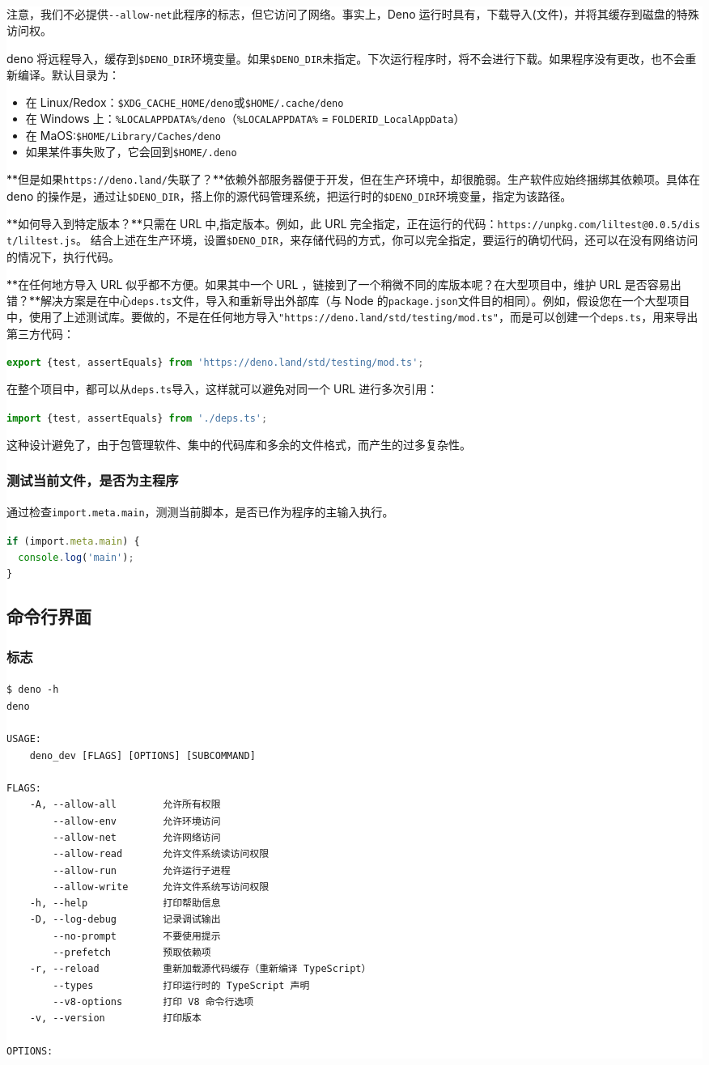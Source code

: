 注意，我们不必提供`--allow-net`此程序的标志，但它访问了网络。事实上，Deno 运行时具有，下载导入(文件)，并将其缓存到磁盘的特殊访问权。

deno 将远程导入，缓存到`$DENO_DIR`环境变量。如果`$DENO_DIR`未指定。下次运行程序时，将不会进行下载。如果程序没有更改，也不会重新编译。默认目录为：

- 在 Linux/Redox：`$XDG_CACHE_HOME/deno`或`$HOME/.cache/deno`
- 在 Windows 上：`%LOCALAPPDATA%/deno`（`%LOCALAPPDATA%` = `FOLDERID_LocalAppData`）
- 在 MaOS:`$HOME/Library/Caches/deno`
- 如果某件事失败了，它会回到`$HOME/.deno`

**但是如果`https://deno.land/`失联了？**依赖外部服务器便于开发，但在生产环境中，却很脆弱。生产软件应始终捆绑其依赖项。具体在 deno 的操作是，通过让`$DENO_DIR`，搭上你的源代码管理系统，把运行时的`$DENO_DIR`环境变量，指定为该路径。

**如何导入到特定版本？**只需在 URL 中,指定版本。例如，此 URL 完全指定，正在运行的代码：`https://unpkg.com/liltest@0.0.5/dist/liltest.js`。 结合上述在生产环境，设置`$DENO_DIR`，来存储代码的方式，你可以完全指定，要运行的确切代码，还可以在没有网络访问的情况下，执行代码。

**在任何地方导入 URL 似乎都不方便。如果其中一个 URL ，链接到了一个稍微不同的库版本呢？在大型项目中，维护 URL 是否容易出错？**解决方案是在中心`deps.ts`文件，导入和重新导出外部库（与 Node 的`package.json`文件目的相同）。例如，假设您在一个大型项目中，使用了上述测试库。要做的，不是在任何地方导入`"https://deno.land/std/testing/mod.ts"`，而是可以创建一个`deps.ts`，用来导出第三方代码：

```ts
export {test, assertEquals} from 'https://deno.land/std/testing/mod.ts';
```

在整个项目中，都可以从`deps.ts`导入，这样就可以避免对同一个 URL 进行多次引用：

```ts
import {test, assertEquals} from './deps.ts';
```

这种设计避免了，由于包管理软件、集中的代码库和多余的文件格式，而产生的过多复杂性。

### 测试当前文件，是否为主程序

通过检查`import.meta.main`，测测当前脚本，是否已作为程序的主输入执行。

```ts
if (import.meta.main) {
  console.log('main');
}
```

## 命令行界面

### 标志

```shellsession
$ deno -h
deno

USAGE:
    deno_dev [FLAGS] [OPTIONS] [SUBCOMMAND]

FLAGS:
    -A, --allow-all        允许所有权限
        --allow-env        允许环境访问
        --allow-net        允许网络访问
        --allow-read       允许文件系统读访问权限
        --allow-run        允许运行子进程
        --allow-write      允许文件系统写访问权限
    -h, --help             打印帮助信息
    -D, --log-debug        记录调试输出
        --no-prompt        不要使用提示
        --prefetch         预取依赖项
    -r, --reload           重新加载源代码缓存（重新编译 TypeScript）
        --types            打印运行时的 TypeScript 声明
        --v8-options       打印 V8 命令行选项
    -v, --version          打印版本

OPTIONS:
```
